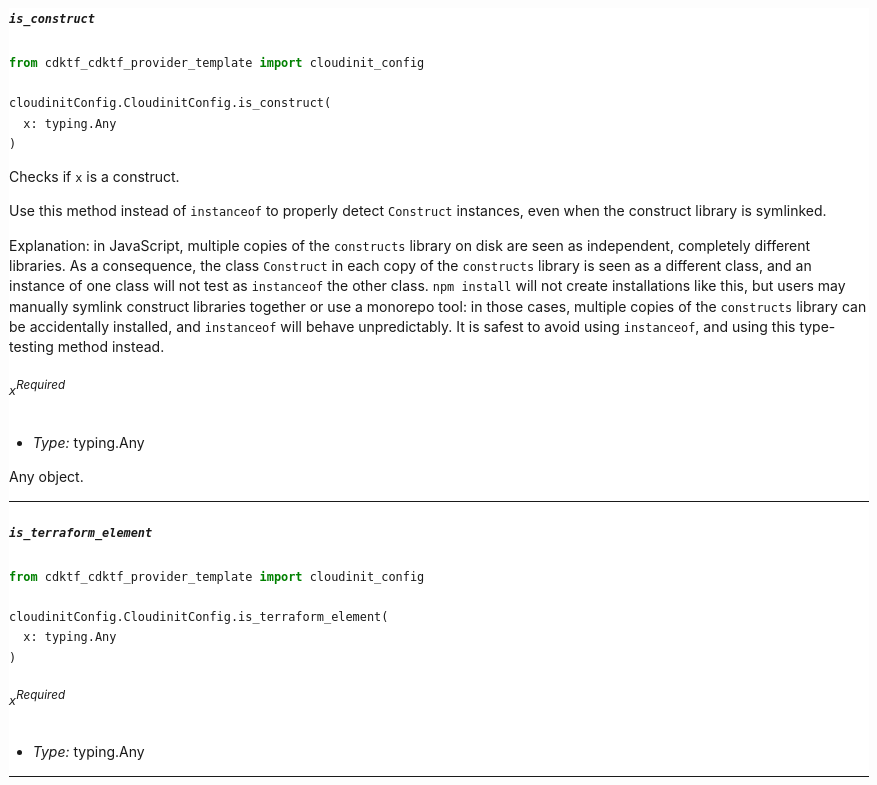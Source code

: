 
##### `is_construct` <a name="is_construct" id="@cdktf/provider-template.cloudinitConfig.CloudinitConfig.isConstruct"></a>

```python
from cdktf_cdktf_provider_template import cloudinit_config

cloudinitConfig.CloudinitConfig.is_construct(
  x: typing.Any
)
```

Checks if `x` is a construct.

Use this method instead of `instanceof` to properly detect `Construct`
instances, even when the construct library is symlinked.

Explanation: in JavaScript, multiple copies of the `constructs` library on
disk are seen as independent, completely different libraries. As a
consequence, the class `Construct` in each copy of the `constructs` library
is seen as a different class, and an instance of one class will not test as
`instanceof` the other class. `npm install` will not create installations
like this, but users may manually symlink construct libraries together or
use a monorepo tool: in those cases, multiple copies of the `constructs`
library can be accidentally installed, and `instanceof` will behave
unpredictably. It is safest to avoid using `instanceof`, and using
this type-testing method instead.

###### `x`<sup>Required</sup> <a name="x" id="@cdktf/provider-template.cloudinitConfig.CloudinitConfig.isConstruct.parameter.x"></a>

- *Type:* typing.Any

Any object.

---

##### `is_terraform_element` <a name="is_terraform_element" id="@cdktf/provider-template.cloudinitConfig.CloudinitConfig.isTerraformElement"></a>

```python
from cdktf_cdktf_provider_template import cloudinit_config

cloudinitConfig.CloudinitConfig.is_terraform_element(
  x: typing.Any
)
```

###### `x`<sup>Required</sup> <a name="x" id="@cdktf/provider-template.cloudinitConfig.CloudinitConfig.isTerraformElement.parameter.x"></a>

- *Type:* typing.Any

---